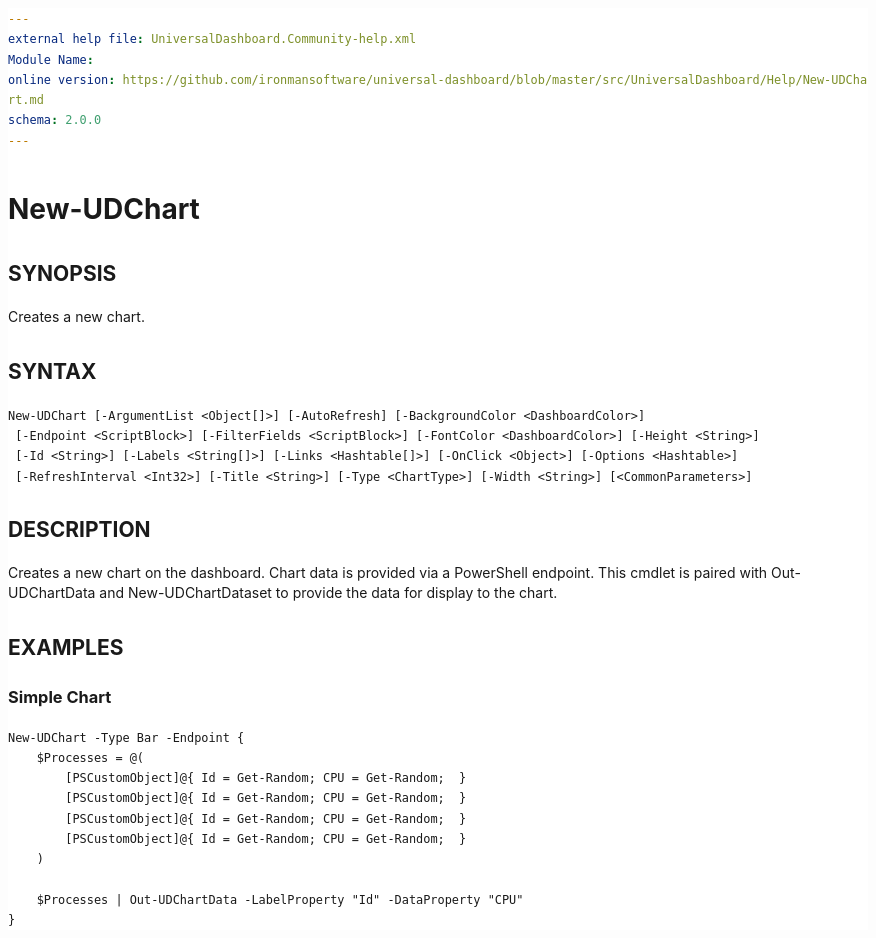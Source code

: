 ```yaml
---
external help file: UniversalDashboard.Community-help.xml
Module Name:
online version: https://github.com/ironmansoftware/universal-dashboard/blob/master/src/UniversalDashboard/Help/New-UDChart.md
schema: 2.0.0
---
```


# New-UDChart

## SYNOPSIS
Creates a new chart.

## SYNTAX

```
New-UDChart [-ArgumentList <Object[]>] [-AutoRefresh] [-BackgroundColor <DashboardColor>]
 [-Endpoint <ScriptBlock>] [-FilterFields <ScriptBlock>] [-FontColor <DashboardColor>] [-Height <String>]
 [-Id <String>] [-Labels <String[]>] [-Links <Hashtable[]>] [-OnClick <Object>] [-Options <Hashtable>]
 [-RefreshInterval <Int32>] [-Title <String>] [-Type <ChartType>] [-Width <String>] [<CommonParameters>]
```

## DESCRIPTION
Creates a new chart on the dashboard.
Chart data is provided via a PowerShell endpoint.
This cmdlet is paired with Out-UDChartData and New-UDChartDataset to provide the data for display to the chart.

## EXAMPLES

### Simple Chart
```
New-UDChart -Type Bar -Endpoint {
	$Processes = @(
		[PSCustomObject]@{ Id = Get-Random; CPU = Get-Random;  }
		[PSCustomObject]@{ Id = Get-Random; CPU = Get-Random;  }
		[PSCustomObject]@{ Id = Get-Random; CPU = Get-Random;  }
		[PSCustomObject]@{ Id = Get-Random; CPU = Get-Random;  }
	)

	$Processes | Out-UDChartData -LabelProperty "Id" -DataProperty "CPU"
}
```

